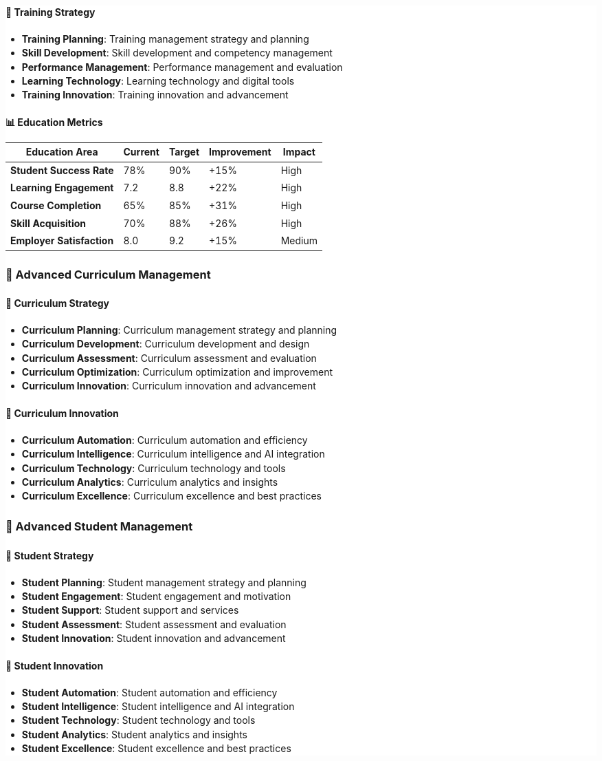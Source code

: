 
#### **🎯 Training Strategy**
- **Training Planning**: Training management strategy and planning
- **Skill Development**: Skill development and competency management
- **Performance Management**: Performance management and evaluation
- **Learning Technology**: Learning technology and digital tools
- **Training Innovation**: Training innovation and advancement


#### **📊 Education Metrics**
| Education Area | Current | Target | Improvement | Impact |
|----------------|---------|--------|-------------|--------|
| **Student Success Rate** | 78% | 90% | +15% | High |
| **Learning Engagement** | 7.2 | 8.8 | +22% | High |
| **Course Completion** | 65% | 85% | +31% | High |
| **Skill Acquisition** | 70% | 88% | +26% | High |
| **Employer Satisfaction** | 8.0 | 9.2 | +15% | Medium |


### **🎯 Advanced Curriculum Management**


#### **🎯 Curriculum Strategy**
- **Curriculum Planning**: Curriculum management strategy and planning
- **Curriculum Development**: Curriculum development and design
- **Curriculum Assessment**: Curriculum assessment and evaluation
- **Curriculum Optimization**: Curriculum optimization and improvement
- **Curriculum Innovation**: Curriculum innovation and advancement


#### **🎯 Curriculum Innovation**
- **Curriculum Automation**: Curriculum automation and efficiency
- **Curriculum Intelligence**: Curriculum intelligence and AI integration
- **Curriculum Technology**: Curriculum technology and tools
- **Curriculum Analytics**: Curriculum analytics and insights
- **Curriculum Excellence**: Curriculum excellence and best practices


### **🎯 Advanced Student Management**


#### **🎯 Student Strategy**
- **Student Planning**: Student management strategy and planning
- **Student Engagement**: Student engagement and motivation
- **Student Support**: Student support and services
- **Student Assessment**: Student assessment and evaluation
- **Student Innovation**: Student innovation and advancement


#### **🎯 Student Innovation**
- **Student Automation**: Student automation and efficiency
- **Student Intelligence**: Student intelligence and AI integration
- **Student Technology**: Student technology and tools
- **Student Analytics**: Student analytics and insights
- **Student Excellence**: Student excellence and best practices
